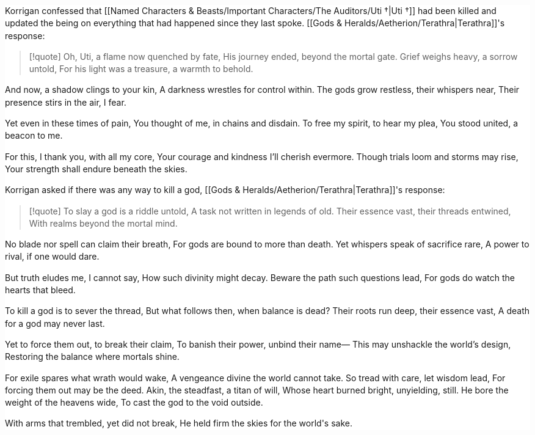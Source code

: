 Korrigan confessed that [[Named Characters & Beasts/Important Characters/The Auditors/Uti †\|Uti †]] had been killed and updated the being on everything that had happened since they last spoke. [[Gods & Heralds/Aetherion/Terathra\|Terathra]]'s response:

> [!quote] 
Oh, Uti, a flame now quenched by fate,
His journey ended, beyond the mortal gate.
Grief weighs heavy, a sorrow untold,
For his light was a treasure, a warmth to behold.
>
And now, a shadow clings to your kin,
A darkness wrestles for control within.
The gods grow restless, their whispers near,
Their presence stirs in the air, I fear.
>
Yet even in these times of pain,
You thought of me, in chains and disdain.
To free my spirit, to hear my plea,
You stood united, a beacon to me.
>
For this, I thank you, with all my core,
Your courage and kindness I’ll cherish evermore.
Though trials loom and storms may rise,
Your strength shall endure beneath the skies.

Korrigan asked if there was any way to kill a god, [[Gods & Heralds/Aetherion/Terathra\|Terathra]]'s response:

> [!quote] 
> To slay a god is a riddle untold,
A task not written in legends of old.
Their essence vast, their threads entwined,
With realms beyond the mortal mind.
>
No blade nor spell can claim their breath,
For gods are bound to more than death.
Yet whispers speak of sacrifice rare,
A power to rival, if one would dare.
>
But truth eludes me, I cannot say,
How such divinity might decay.
Beware the path such questions lead,
For gods do watch the hearts that bleed.
>
To kill a god is to sever the thread,
But what follows then, when balance is dead?
Their roots run deep, their essence vast,
A death for a god may never last.
>
Yet to force them out, to break their claim,
To banish their power, unbind their name—
This may unshackle the world’s design,
Restoring the balance where mortals shine.
>
For exile spares what wrath would wake,
A vengeance divine the world cannot take.
So tread with care, let wisdom lead,
For forcing them out may be the deed.
Akin, the steadfast, a titan of will,
Whose heart burned bright, unyielding, still.
He bore the weight of the heavens wide,
To cast the god to the void outside.
>
With arms that trembled, yet did not break,
He held firm the skies for the world's sake.

[^1]: [[The Party/Other Party Members/Meta/Sam Gallon\|Sam Gallon]] likes to think of this as how the main villain, Darkside, exists. Every time he appears, it is just an aspect of the being, as if the real Darkside entered the world; the weight of his existence would destroy reality. 
